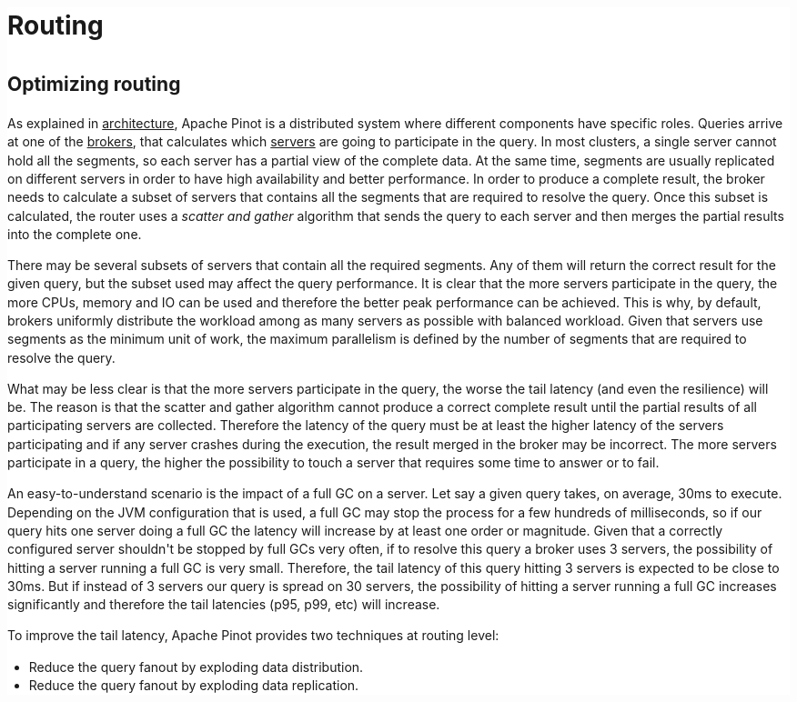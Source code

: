 # Routing

## Optimizing routing

As explained in [architecture](basics/architecture.md), Apache Pinot is a distributed system where different components have specific roles.
Queries arrive at one of the [brokers](components/broker.md), that calculates which [servers](components/server.md) are going to participate in the query.
In most clusters, a single server cannot hold all the segments, so each server has a partial view of the complete data.
At the same time, segments are usually replicated on different servers in order to have high availability and better performance.
In order to produce a complete result, the broker needs to calculate a subset of servers that contains all the segments that are required to resolve the query.
Once this subset is calculated, the router uses a _scatter and gather_ algorithm that sends the query to each server and then merges the partial results into the complete one.

There may be several subsets of servers that contain all the required segments.
Any of them will return the correct result for the given query, but the subset used may affect the query performance.
It is clear that the more servers participate in the query, the more CPUs, memory and IO can be used and therefore the better peak performance can be achieved.
This is why, by default, brokers uniformly distribute the workload among as many servers as possible with balanced workload.
Given that servers use segments as the minimum unit of work, the maximum parallelism is defined by the number of segments that are required to resolve the query.

What may be less clear is that the more servers participate in the query, the worse the tail latency (and even the resilience) will be.
The reason is that the scatter and gather algorithm cannot produce a correct complete result until the partial results of all participating servers are collected.
Therefore the latency of the query must be at least the higher latency of the servers participating and if any server crashes during the execution, the result merged in the broker may be incorrect.
The more servers participate in a query, the higher the possibility to touch a server that requires some time to answer or to fail.

An easy-to-understand scenario is the impact of a full GC on a server.
Let say a given query takes, on average, 30ms to execute.
Depending on the JVM configuration that is used, a full GC may stop the process for a few hundreds of milliseconds, so if our query hits one server doing a full GC the latency will increase by at least one order or magnitude.
Given that a correctly configured server shouldn't be stopped by full GCs very often, if to resolve this query a broker uses 3 servers, the possibility of hitting a server running a full GC is very small.
Therefore, the tail latency of this query hitting 3 servers is expected to be close to 30ms.
But if instead of 3 servers our query is spread on 30 servers, the possibility of hitting a server running a full GC increases significantly and therefore the tail latencies (p95, p99, etc) will increase.

To improve the tail latency, Apache Pinot provides two techniques at routing level:
* Reduce the query fanout by exploding data distribution.
* Reduce the query fanout by exploding data replication.
